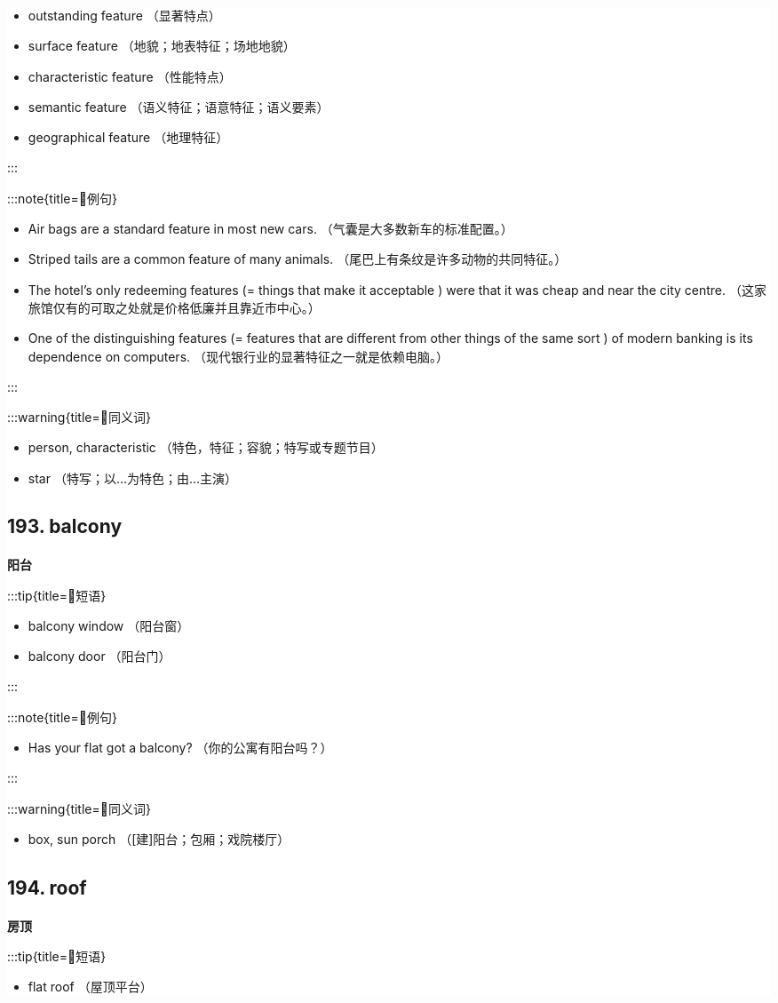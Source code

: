 - outstanding feature （显著特点）

- surface feature （地貌；地表特征；场地地貌）

- characteristic feature （性能特点）

- semantic feature （语义特征；语意特征；语义要素）

- geographical feature （地理特征）

:::

:::note{title=🎤例句}

- Air bags are a standard feature in most new cars. （气囊是大多数新车的标准配置。）

- Striped tails are a common feature of many animals. （尾巴上有条纹是许多动物的共同特征。）

- The hotel’s only redeeming features (= things that make it acceptable ) were that it was cheap and near the city centre. （这家旅馆仅有的可取之处就是价格低廉并且靠近市中心。）

- One of the distinguishing features (= features that are different from other things of the same sort ) of modern banking is its dependence on computers. （现代银行业的显著特征之一就是依赖电脑。）

:::

:::warning{title=🤔同义词}

- person, characteristic （特色，特征；容貌；特写或专题节目）

- star （特写；以…为特色；由…主演）


## 193. balcony

**阳台**

:::tip{title=🤩短语}

- balcony window （阳台窗）

- balcony door （阳台门）

:::

:::note{title=🎤例句}

- Has your flat got a balcony? （你的公寓有阳台吗？）

:::

:::warning{title=🤔同义词}

- box, sun porch （[建]阳台；包厢；戏院楼厅）


## 194. roof

**房顶**

:::tip{title=🤩短语}

- flat roof （屋顶平台）
